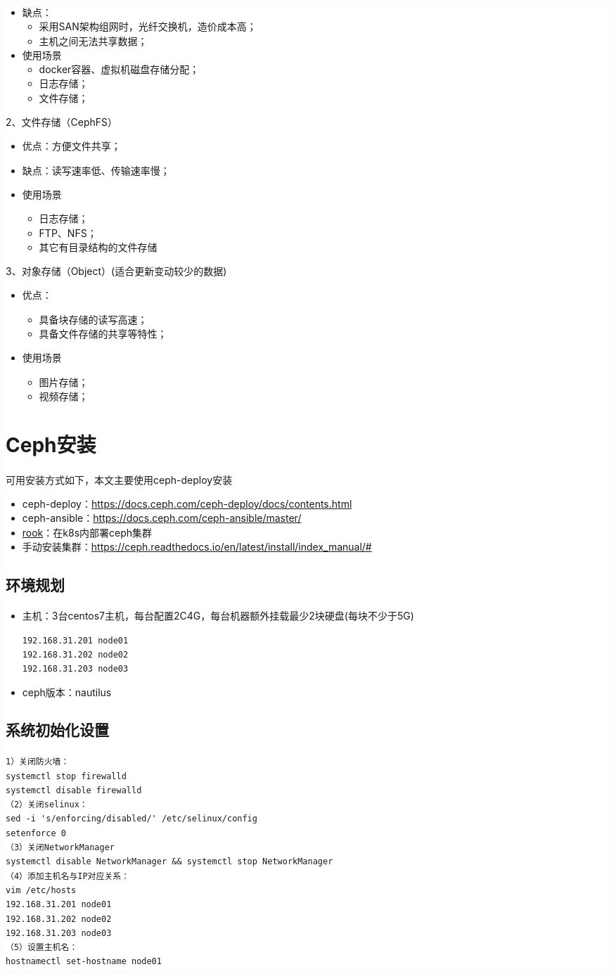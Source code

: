 - 缺点：
  * 采用SAN架构组网时，光纤交换机，造价成本高；
  * 主机之间无法共享数据；
- 使用场景
  * docker容器、虚拟机磁盘存储分配；
  * 日志存储；
  * 文件存储；

2、文件存储（CephFS）

- 优点：方便文件共享；

- 缺点：读写速率低、传输速率慢；
- 使用场景
  * 日志存储；
  * FTP、NFS；
  * 其它有目录结构的文件存储  

3、对象存储（Object）(适合更新变动较少的数据)

- 优点：
  * 具备块存储的读写高速；
  * 具备文件存储的共享等特性；


- 使用场景
  * 图片存储；
  * 视频存储；

# Ceph安装

可用安装方式如下，本文主要使用ceph-deploy安装

* ceph-deploy：https://docs.ceph.com/ceph-deploy/docs/contents.html
* ceph-ansible：https://docs.ceph.com/ceph-ansible/master/
* [rook](https://rook.io/)：在k8s内部署ceph集群
* 手动安装集群：https://ceph.readthedocs.io/en/latest/install/index_manual/#

## 环境规划

* 主机：3台centos7主机，每台配置2C4G，每台机器额外挂载最少2块硬盘(每块不少于5G)

  ```
  192.168.31.201 node01
  192.168.31.202 node02
  192.168.31.203 node03
  ```

* ceph版本：nautilus

## 系统初始化设置

```
1）关闭防火墙：
systemctl stop firewalld
systemctl disable firewalld
（2）关闭selinux：
sed -i 's/enforcing/disabled/' /etc/selinux/config
setenforce 0
（3）关闭NetworkManager
systemctl disable NetworkManager && systemctl stop NetworkManager
（4）添加主机名与IP对应关系：
vim /etc/hosts
192.168.31.201 node01
192.168.31.202 node02
192.168.31.203 node03
（5）设置主机名：
hostnamectl set-hostname node01
```